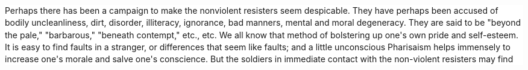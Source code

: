 Perhaps there has been a campaign to make the nonviolent
resisters seem despicable. They have perhaps been accused of
bodily uncleanliness, dirt, disorder, illiteracy, ignorance,
bad manners, mental and moral degeneracy. They are said to
be "beyond the pale," "barbarous," "beneath contempt,"
etc., etc. We all know that method of bolstering up one's
own pride and self-esteem. It is easy to find faults in a
stranger, or differences that seem like faults; and a
little unconscious Pharisaism helps immensely to increase
one's morale and salve one's conscience. But the soldiers in
immediate contact with the non-violent resisters may find
